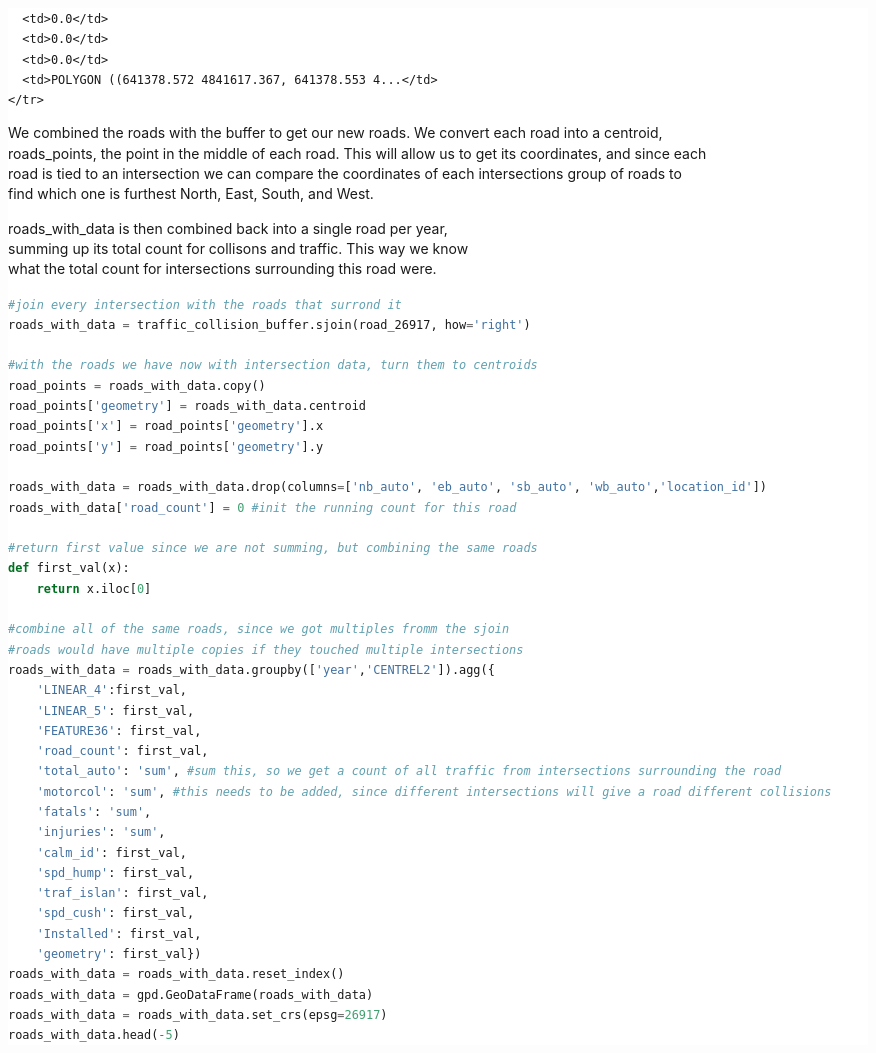       <td>0.0</td>
      <td>0.0</td>
      <td>0.0</td>
      <td>POLYGON ((641378.572 4841617.367, 641378.553 4...</td>
    </tr>
  </tbody>
</table>
</div>



We combined the roads with the buffer to get our new roads. We convert each road into a centroid,  
roads_points, the point in the middle of each road. This will allow us to get its coordinates, and since each  
road is tied to an intersection we can compare the coordinates of each intersections group of roads to  
find which one is furthest North, East, South, and West.

roads_with_data is then combined back into a single road per year,  
summing up its total count for collisons and traffic. This way we know  
what the total count for intersections surrounding this road were.


```python
#join every intersection with the roads that surrond it
roads_with_data = traffic_collision_buffer.sjoin(road_26917, how='right')

#with the roads we have now with intersection data, turn them to centroids
road_points = roads_with_data.copy()
road_points['geometry'] = roads_with_data.centroid
road_points['x'] = road_points['geometry'].x
road_points['y'] = road_points['geometry'].y

roads_with_data = roads_with_data.drop(columns=['nb_auto', 'eb_auto', 'sb_auto', 'wb_auto','location_id'])
roads_with_data['road_count'] = 0 #init the running count for this road

#return first value since we are not summing, but combining the same roads
def first_val(x):
    return x.iloc[0]

#combine all of the same roads, since we got multiples fromm the sjoin
#roads would have multiple copies if they touched multiple intersections
roads_with_data = roads_with_data.groupby(['year','CENTREL2']).agg({
    'LINEAR_4':first_val,
    'LINEAR_5': first_val,
    'FEATURE36': first_val,
    'road_count': first_val,
    'total_auto': 'sum', #sum this, so we get a count of all traffic from intersections surrounding the road
    'motorcol': 'sum', #this needs to be added, since different intersections will give a road different collisions
    'fatals': 'sum',
    'injuries': 'sum',
    'calm_id': first_val,
    'spd_hump': first_val,
    'traf_islan': first_val,
    'spd_cush': first_val,
    'Installed': first_val,
    'geometry': first_val})
roads_with_data = roads_with_data.reset_index()
roads_with_data = gpd.GeoDataFrame(roads_with_data)
roads_with_data = roads_with_data.set_crs(epsg=26917)
roads_with_data.head(-5)

```

